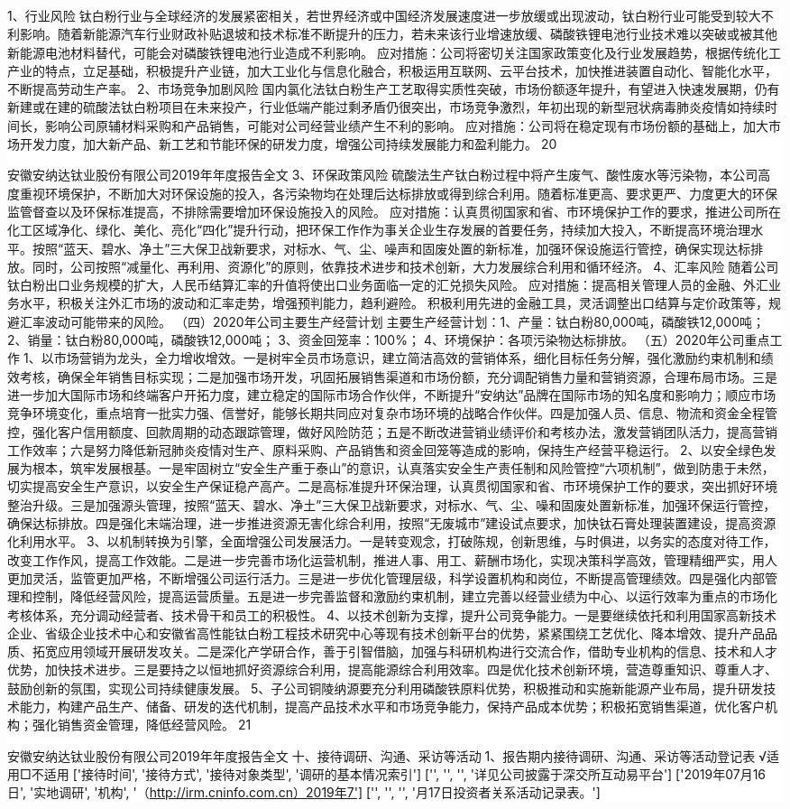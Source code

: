 1、行业风险
钛白粉行业与全球经济的发展紧密相关，若世界经济或中国经济发展速度进一步放缓或出现波动，钛白粉行业可能受到较大不利影响。随着新能源汽车行业财政补贴退坡和技术标准不断提升的压力，若未来该行业增速放缓、磷酸铁锂电池行业技术难以突破或被其他新能源电池材料替代，可能会对磷酸铁锂电池行业造成不利影响。
应对措施：公司将密切关注国家政策变化及行业发展趋势，根据传统化工产业的特点，立足基础，积极提升产业链，加大工业化与信息化融合，积极运用互联网、云平台技术，加快推进装置自动化、智能化水平，不断提高劳动生产率。
2、市场竞争加剧风险
国内氯化法钛白粉生产工艺取得实质性突破，市场份额逐年提升，有望进入快速发展期，仍有新建或在建的硫酸法钛白粉项目在未来投产，行业低端产能过剩矛盾仍很突出，市场竞争激烈，年初出现的新型冠状病毒肺炎疫情如持续时间长，影响公司原辅材料采购和产品销售，可能对公司经营业绩产生不利的影响。
应对措施：公司将在稳定现有市场份额的基础上，加大市场开发力度，加大新产品、新工艺和节能环保的研发力度，增强公司持续发展能力和盈利能力。
20

安徽安纳达钛业股份有限公司2019年年度报告全文
3、环保政策风险
硫酸法生产钛白粉过程中将产生废气、酸性废水等污染物，本公司高度重视环境保护，不断加大对环保设施的投入，各污染物均在处理后达标排放或得到综合利用。随着标准更高、要求更严、力度更大的环保监管督查以及环保标准提高，不排除需要增加环保设施投入的风险。
应对措施：认真贯彻国家和省、市环境保护工作的要求，推进公司所在化工区域净化、绿化、美化、亮化“四化”提升行动，把环保工作作为事关企业生存发展的首要任务，持续加大投入，不断提高环境治理水平。按照“蓝天、碧水、净土”三大保卫战新要求，对标水、气、尘、噪声和固废处置的新标准，加强环保设施运行管控，确保实现达标排放。同时，公司按照“减量化、再利用、资源化”的原则，依靠技术进步和技术创新，大力发展综合利用和循环经济。
4、汇率风险
随着公司钛白粉出口业务规模的扩大，人民币结算汇率的升值将使出口业务面临一定的汇兑损失风险。
应对措施：提高相关管理人员的金融、外汇业务水平，积极关注外汇市场的波动和汇率走势，增强预判能力，趋利避险。
积极利用先进的金融工具，灵活调整出口结算与定价政策等，规避汇率波动可能带来的风险。
（四）2020年公司主要生产经营计划
主要生产经营计划：1、产量：钛白粉80,000吨，磷酸铁12,000吨；
2、销量：钛白粉80,000吨，磷酸铁12,000吨；
3、资金回笼率：100%；
4、环境保护：各项污染物达标排放。
（五）2020年公司重点工作
1、以市场营销为龙头，全力增收增效。一是树牢全员市场意识，建立简洁高效的营销体系，细化目标任务分解，强化激励约束机制和绩效考核，确保全年销售目标实现；二是加强市场开发，巩固拓展销售渠道和市场份额，充分调配销售力量和营销资源，合理布局市场。三是进一步加大国际市场和终端客户开拓力度，建立稳定的国际市场合作伙伴，不断提升“安纳达”品牌在国际市场的知名度和影响力；顺应市场竞争环境变化，重点培育一批实力强、信誉好，能够长期共同应对复杂市场环境的战略合作伙伴。四是加强人员、信息、物流和资金全程管控，强化客户信用额度、回款周期的动态跟踪管理，做好风险防范；五是不断改进营销业绩评价和考核办法，激发营销团队活力，提高营销工作效率；六是努力降低新冠肺炎疫情对生产、原料采购、产品销售和资金回笼等造成的影响，保持生产经营平稳运行。
2、以安全绿色发展为根本，筑牢发展根基。一是牢固树立“安全生产重于泰山”的意识，认真落实安全生产责任制和风险管控“六项机制”，做到防患于未然，切实提高安全生产意识，以安全生产保证稳产高产。二是高标准提升环保治理，认真贯彻国家和省、市环境保护工作的要求，突出抓好环境整治升级。三是加强源头管理，按照“蓝天、碧水、净土”三大保卫战新要求，对标水、气、尘、噪和固废处置新标准，加强环保运行管控，确保达标排放。四是强化末端治理，进一步推进资源无害化综合利用，按照“无废城市”建设试点要求，加快钛石膏处理装置建设，提高资源化利用水平。
3、以机制转换为引擎，全面增强公司发展活力。一是转变观念，打破陈规，创新思维，与时俱进，以务实的态度对待工作，改变工作作风，提高工作效能。二是进一步完善市场化运营机制，推进人事、用工、薪酬市场化，实现决策科学高效，管理精细严实，用人更加灵活，监管更加严格，不断增强公司运行活力。三是进一步优化管理层级，科学设置机构和岗位，不断提高管理绩效。四是强化内部管理和控制，降低经营风险，提高运营质量。五是进一步完善监督和激励约束机制，建立完善以经营业绩为中心、以运行效率为重点的市场化考核体系，充分调动经营者、技术骨干和员工的积极性。
4、以技术创新为支撑，提升公司竞争能力。一是要继续依托和利用国家高新技术企业、省级企业技术中心和安徽省高性能钛白粉工程技术研究中心等现有技术创新平台的优势，紧紧围绕工艺优化、降本增效、提升产品品质、拓宽应用领域开展研发攻关。二是深化产学研合作，善于引智借脑，加强与科研机构进行交流合作，借助专业机构的信息、技术和人才优势，加快技术进步。三是要持之以恒地抓好资源综合利用，提高能源综合利用效率。四是优化技术创新环境，营造尊重知识、尊重人才、鼓励创新的氛围，实现公司持续健康发展。
5、子公司铜陵纳源要充分利用磷酸铁原料优势，积极推动和实施新能源产业布局，提升研发技术能力，构建产品生产、储备、研发的迭代机制，提高产品技术水平和市场竞争能力，保持产品成本优势；积极拓宽销售渠道，优化客户机构；强化销售资金管理，降低经营风险。
21

安徽安纳达钛业股份有限公司2019年年度报告全文
十、接待调研、沟通、采访等活动
1、报告期内接待调研、沟通、采访等活动登记表
√适用□不适用
['接待时间', '接待方式', '接待对象类型', '调研的基本情况索引']
['', '', '', '详见公司披露于深交所互动易平台']
['2019年07月16日', '实地调研', '机构', '（http://irm.cninfo.com.cn）2019年7']
['', '', '', '月17日投资者关系活动记录表。']

